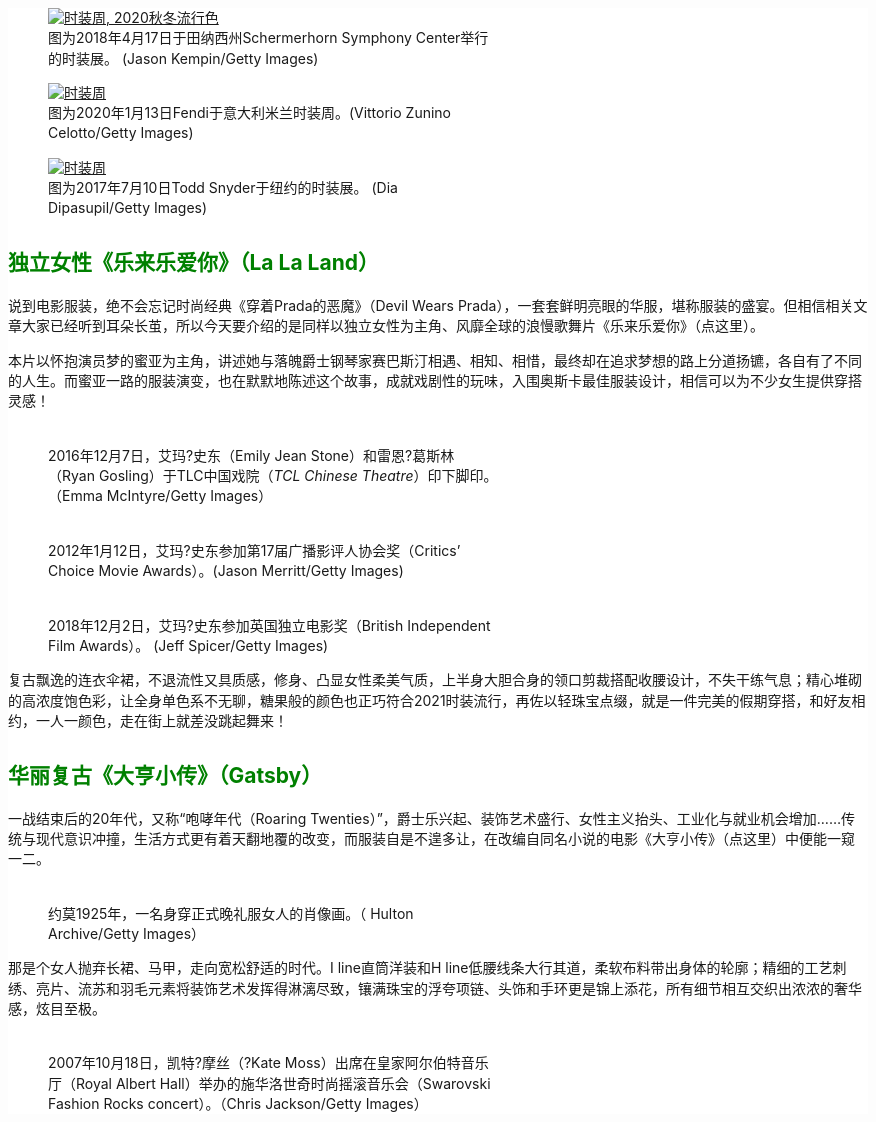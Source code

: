 <figure id="attachment_12661947" aria-describedby="caption-attachment-12661947" style="width: 450px" class="wp-caption aligncenter"><a target="_blank" href="https://i.epochtimes.com/assets/uploads/2021/01/GettyImages-947958808.jpg"><img decoding="async" class="size-medium wp-image-12661947" src="https://i.epochtimes.com/assets/uploads/2021/01/GettyImages-947958808-450x638.jpg" alt="时装周, 2020秋冬流行色" width="450" b="638" /></a><figcaption id="caption-attachment-12661947" class="wp-caption-text">图为2018年4月17日于田纳西州Schermerhorn Symphony Center举行的时装展。 (Jason Kempin/Getty Images)</figcaption></figure>
<figure id="attachment_12661946" aria-describedby="caption-attachment-12661946" style="width: 450px" class="wp-caption aligncenter"><a target="_blank" href="https://i.epochtimes.com/assets/uploads/2021/01/GettyImages-1199180051.jpg"><img decoding="async" class="size-medium wp-image-12661946" src="https://i.epochtimes.com/assets/uploads/2021/01/GettyImages-1199180051-450x675.jpg" alt="时装周" width="450" b="675" /></a><figcaption id="caption-attachment-12661946" class="wp-caption-text">图为2020年1月13日Fendi于意大利米兰时装周。(Vittorio Zunino Celotto/Getty Images)</figcaption></figure>
<figure id="attachment_12661945" aria-describedby="caption-attachment-12661945" style="width: 450px" class="wp-caption aligncenter"><a target="_blank" href="https://i.epochtimes.com/assets/uploads/2021/01/GettyImages-812177028.jpg"><img decoding="async" class="size-medium wp-image-12661945" src="https://i.epochtimes.com/assets/uploads/2021/01/GettyImages-812177028-450x675.jpg" alt="时装周" width="450" b="675" /></a><figcaption id="caption-attachment-12661945" class="wp-caption-text">图为2017年7月10日Todd Snyder于纽约的时装展。 (Dia Dipasupil/Getty Images)</figcaption></figure>
<h2><span style="color: #008000;"><strong>独立女性《乐来乐爱你》（La La Land）</strong></span></h2>
<p>说到电影服装，绝不会忘记时尚经典《穿着Prada的恶魔》（Devil Wears Prada），一套套鲜明亮眼的华服，堪称服装的盛宴。但相信相关文章大家已经听到耳朵长茧，所以今天要介绍的是同样以独立女性为主角、风靡全球的浪慢歌舞片<ahref="https://zh.wikipedia.org/wiki/%E6%A8%82%E4%BE%86%E8%B6%8A%E6%84%9B%E4%BD%A0#/media/File:La_La_Land_2016_Poster.jpg" target="_blank" rel="noopener noreferrer">《乐来乐爱你》（点这里）</a>。</p>
<p>本片以怀抱演员梦的蜜亚为主角，讲述她与落魄爵士钢琴家赛巴斯汀相遇、相知、相惜，最终却在追求梦想的路上分道扬镳，各自有了不同的人生。而蜜亚一路的服装演变，也在默默地陈述这个故事，成就戏剧性的玩味，入围奥斯卡最佳服装设计，相信可以为不少女生提供穿搭灵感！</p>
<figure id="attachment_12660436" aria-describedby="caption-attachment-12660436" style="width: 450px" class="wp-caption aligncenter"><a target="_blank" href="https://i.epochtimes.com/assets/uploads/2021/01/GettyImages-628353140.jpg"><img decoding="async" class=" wp-image-12660436" src="https://i.epochtimes.com/assets/uploads/2021/01/GettyImages-628353140-600x902.jpg" alt="" width="450" b="677" /></a><figcaption id="caption-attachment-12660436" class="wp-caption-text">2016年12月7日，艾玛?史东（Emily Jean Stone）和雷恩?葛斯林（Ryan Gosling）于TLC中国戏院（<em>TCL Chinese Theatre</em>）印下脚印。（Emma McIntyre/Getty Images）</figcaption></figure>
<figure id="attachment_12660448" aria-describedby="caption-attachment-12660448" style="width: 450px" class="wp-caption aligncenter"><a target="_blank" href="https://i.epochtimes.com/assets/uploads/2021/01/GettyImages-136903638.jpg"><img decoding="async" class=" wp-image-12660448" src="https://i.epochtimes.com/assets/uploads/2021/01/GettyImages-136903638-600x852.jpg" alt="" width="450" b="639" /></a><figcaption id="caption-attachment-12660448" class="wp-caption-text">2012年1月12日，艾玛?史东参加第17届广播影评人协会奖（Critics&#8217; Choice Movie Awards）。(Jason Merritt/Getty Images)</figcaption></figure>
<figure id="attachment_12660455" aria-describedby="caption-attachment-12660455" style="width: 450px" class="wp-caption aligncenter"><a target="_blank" href="https://i.epochtimes.com/assets/uploads/2021/01/GettyImages-1076192190.jpg"><img decoding="async" class=" wp-image-12660455" src="https://i.epochtimes.com/assets/uploads/2021/01/GettyImages-1076192190-600x829.jpg" alt="" width="450" b="622" /></a><figcaption id="caption-attachment-12660455" class="wp-caption-text">2018年12月2日，艾玛?史东参加英国独立电影奖（British Independent Film Awards）。 (Jeff Spicer/Getty Images)</figcaption></figure>
<p>复古飘逸的连衣伞裙，不退流性又具质感，修身、凸显女性柔美气质，上半身大胆合身的领口剪裁搭配收腰设计，不失干练气息；精心堆砌的高浓度饱色彩，让全身单色系不无聊，糖果般的颜色也正巧符合2021时装流行，再佐以轻珠宝点缀，就是一件完美的假期穿搭，和好友相约，一人一颜色，走在街上就差没跳起舞来！</p>
<h2><span style="color: #008000;"><strong>华丽复古《大亨小传》（Gatsby）</strong></span></h2>
<p style="text-align: left;">一战结束后的20年代，又称“咆哮年代（Roaring Twenties）”，爵士乐兴起、装饰艺术盛行、女性主义抬头、工业化与就业机会增加……传统与现代意识冲撞，生活方式更有着天翻地覆的改变，而服装自是不遑多让，在改编自同名小说的电影<ahref="https://zh.wikipedia.org/wiki/%E5%A4%A7%E4%BA%A8%E5%B0%8F%E5%82%B3_(2013%E5%B9%B4%E9%9B%BB%E5%BD%B1)#/media/File:TheGreatGatsby2012Poster.jpg" target="_blank" rel="noopener noreferrer">《大亨小传》（点这里）</a>中便能一窥一二。</p>
<figure id="attachment_12660468" aria-describedby="caption-attachment-12660468" style="width: 450px" class="wp-caption aligncenter"><a target="_blank" href="https://i.epochtimes.com/assets/uploads/2021/01/GettyImages-3240047.jpg"><img decoding="async" class=" wp-image-12660468" src="https://i.epochtimes.com/assets/uploads/2021/01/GettyImages-3240047-600x762.jpg" alt="" width="450" b="572" /></a><figcaption id="caption-attachment-12660468" class="wp-caption-text">约莫1925年，一名身穿正式晚礼服女人的肖像画。（ Hulton Archive/Getty Images）</figcaption></figure>
<p>那是个女人抛弃长裙、马甲，走向宽松舒适的时代。I line直筒洋装和H line低腰线条大行其道，柔软布料带出身体的轮廓；精细的工艺刺绣、亮片、流苏和羽毛元素将装饰艺术发挥得淋漓尽致，镶满珠宝的浮夸项链、头饰和手环更是锦上添花，所有细节相互交织出浓浓的奢华感，炫目至极。</p>
<figure id="attachment_12660479" aria-describedby="caption-attachment-12660479" style="width: 451px" class="wp-caption aligncenter"><a target="_blank" href="https://i.epochtimes.com/assets/uploads/2021/01/GettyImages-77401367.jpg"><img decoding="async" class=" wp-image-12660479" src="https://i.epochtimes.com/assets/uploads/2021/01/GettyImages-77401367-600x1084.jpg" alt="" width="451" b="815" /></a><figcaption id="caption-attachment-12660479" class="wp-caption-text">2007年10月18日，凯特?摩丝（?Kate Moss）出席在皇家阿尔伯特音乐厅（Royal Albert Hall）举办的施华洛世奇时尚摇滚音乐会（Swarovski Fashion Rocks concert）。（Chris Jackson/Getty Images）</figcaption></figure>